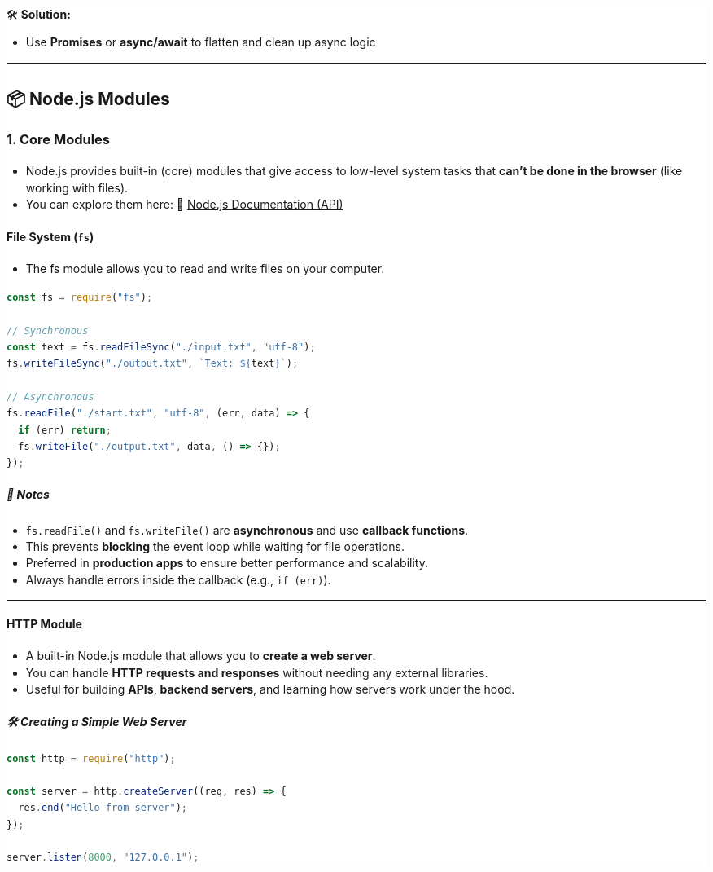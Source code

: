 🛠️ **Solution:**

- Use **Promises** or **async/await** to flatten and clean up async logic

---

## 📦 Node.js Modules

### 1. Core Modules

- Node.js provides built-in (core) modules that give access to low-level system tasks that **can’t be done in the browser** (like working with files).
- You can explore them here:
  🔗 [Node.js Documentation (API)](https://nodejs.org/docs/latest/api/)

#### File System (`fs`)

- The fs module allows you to read and write files on your computer.

```js
const fs = require("fs");

// Synchronous
const text = fs.readFileSync("./input.txt", "utf-8");
fs.writeFileSync("./output.txt", `Text: ${text}`);

// Asynchronous
fs.readFile("./start.txt", "utf-8", (err, data) => {
  if (err) return;
  fs.writeFile("./output.txt", data, () => {});
});
```

##### 🧠 Notes

- `fs.readFile()` and `fs.writeFile()` are **asynchronous** and use **callback functions**.
- This prevents **blocking** the event loop while waiting for file operations.
- Preferred in **production apps** to ensure better performance and scalability.
- Always handle errors inside the callback (e.g., `if (err)`).

---

#### HTTP Module

- A built-in Node.js module that allows you to **create a web server**.
- You can handle **HTTP requests and responses** without needing any external libraries.
- Useful for building **APIs**, **backend servers**, and learning how servers work under the hood.

##### 🛠️ Creating a Simple Web Server

```js
const http = require("http");

const server = http.createServer((req, res) => {
  res.end("Hello from server");
});

server.listen(8000, "127.0.0.1");
```
